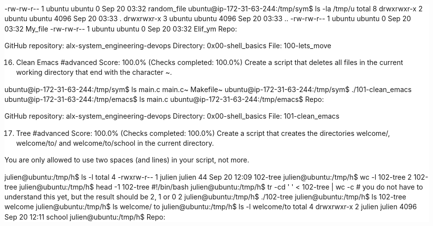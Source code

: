 -rw-rw-r--  1 ubuntu ubuntu      0 Sep 20 03:32 random_file
ubuntu@ip-172-31-63-244:/tmp/sym$ ls -la /tmp/u
total 8
drwxrwxr-x 2 ubuntu ubuntu 4096 Sep 20 03:33 .
drwxrwxr-x 3 ubuntu ubuntu 4096 Sep 20 03:33 ..
-rw-rw-r-- 1 ubuntu ubuntu    0 Sep 20 03:32 My_file
-rw-rw-r-- 1 ubuntu ubuntu    0 Sep 20 03:32 Elif_ym
Repo:

GitHub repository: alx-system_engineering-devops
Directory: 0x00-shell_basics
File: 100-lets_move
  
16. Clean Emacs
#advanced
Score: 100.0% (Checks completed: 100.0%)
Create a script that deletes all files in the current working directory that end with the character ~.

ubuntu@ip-172-31-63-244:/tmp/sym$ ls
main.c  main.c~  Makefile~
ubuntu@ip-172-31-63-244:/tmp/sym$ ./101-clean_emacs
ubuntu@ip-172-31-63-244:/tmp/emacs$ ls
main.c
ubuntu@ip-172-31-63-244:/tmp/emacs$
Repo:

GitHub repository: alx-system_engineering-devops
Directory: 0x00-shell_basics
File: 101-clean_emacs
  
17. Tree
#advanced
Score: 100.0% (Checks completed: 100.0%)
Create a script that creates the directories welcome/, welcome/to/ and welcome/to/school in the current directory.

You are only allowed to use two spaces (and lines) in your script, not more.

julien@ubuntu:/tmp/h$ ls -l
total 4
-rwxrw-r-- 1 julien julien 44 Sep 20 12:09 102-tree
julien@ubuntu:/tmp/h$ wc -l 102-tree 
2 102-tree
julien@ubuntu:/tmp/h$ head -1 102-tree 
#!/bin/bash
julien@ubuntu:/tmp/h$ tr -cd ' ' < 102-tree | wc -c # you do not have to understand this yet, but the result should be 2, 1 or 0
2
julien@ubuntu:/tmp/h$ ./102-tree 
julien@ubuntu:/tmp/h$ ls
102-tree  welcome
julien@ubuntu:/tmp/h$ ls welcome/
to
julien@ubuntu:/tmp/h$ ls -l welcome/to
total 4
drwxrwxr-x 2 julien julien 4096 Sep 20 12:11 school
julien@ubuntu:/tmp/h$ 
Repo:
